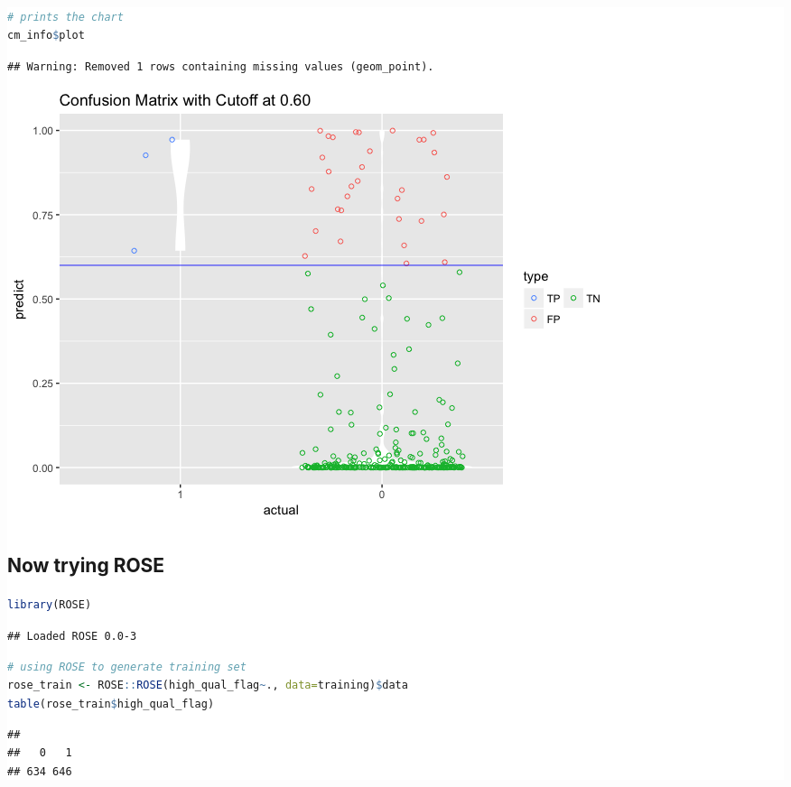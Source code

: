``` r
# prints the chart
cm_info$plot
```

    ## Warning: Removed 1 rows containing missing values (geom_point).

![](low_incidence_binary_classification_files/figure-markdown_github/unnamed-chunk-23-1.png)

Now trying ROSE
---------------

``` r
library(ROSE)
```

    ## Loaded ROSE 0.0-3

``` r
# using ROSE to generate training set 
rose_train <- ROSE::ROSE(high_qual_flag~., data=training)$data
table(rose_train$high_qual_flag)
```

    ## 
    ##   0   1 
    ## 634 646
